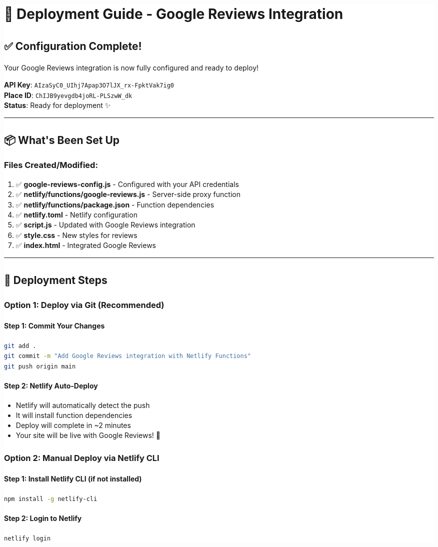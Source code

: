 # 🚀 Deployment Guide - Google Reviews Integration

## ✅ Configuration Complete!

Your Google Reviews integration is now fully configured and ready to deploy!

**API Key**: `AIzaSyC0_UIhj7Apap3O7lJX_rx-FpktVak7ig0`  
**Place ID**: `ChIJB9yevgdb4joRL-PLSzwW_dk`  
**Status**: Ready for deployment ✨

---

## 📦 What's Been Set Up

### Files Created/Modified:
1. ✅ **google-reviews-config.js** - Configured with your API credentials
2. ✅ **netlify/functions/google-reviews.js** - Server-side proxy function
3. ✅ **netlify/functions/package.json** - Function dependencies
4. ✅ **netlify.toml** - Netlify configuration
5. ✅ **script.js** - Updated with Google Reviews integration
6. ✅ **style.css** - New styles for reviews
7. ✅ **index.html** - Integrated Google Reviews

---

## 🚀 Deployment Steps

### Option 1: Deploy via Git (Recommended)

#### Step 1: Commit Your Changes
```bash
git add .
git commit -m "Add Google Reviews integration with Netlify Functions"
git push origin main
```

#### Step 2: Netlify Auto-Deploy
- Netlify will automatically detect the push
- It will install function dependencies
- Deploy will complete in ~2 minutes
- Your site will be live with Google Reviews! 🎉

### Option 2: Manual Deploy via Netlify CLI

#### Step 1: Install Netlify CLI (if not installed)
```bash
npm install -g netlify-cli
```

#### Step 2: Login to Netlify
```bash
netlify login
```
